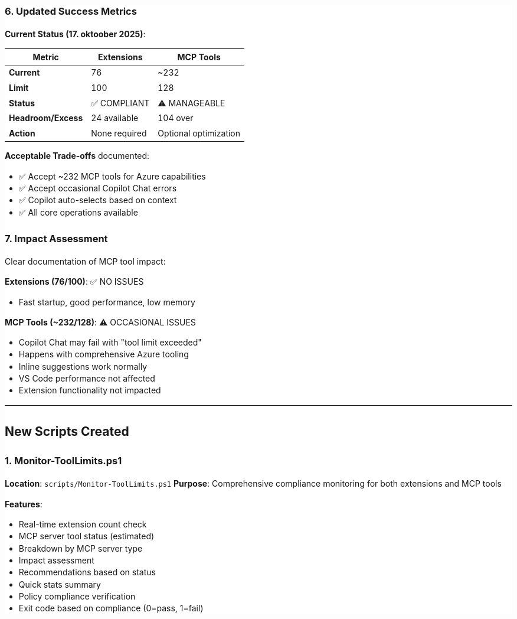 ### 6. Updated Success Metrics

**Current Status (17. oktoober 2025)**:

| Metric              | Extensions    | MCP Tools             |
| ------------------- | ------------- | --------------------- |
| **Current**         | 76            | ~232                  |
| **Limit**           | 100           | 128                   |
| **Status**          | ✅ COMPLIANT  | ⚠️ MANAGEABLE         |
| **Headroom/Excess** | 24 available  | 104 over              |
| **Action**          | None required | Optional optimization |

**Acceptable Trade-offs** documented:

- ✅ Accept ~232 MCP tools for Azure capabilities
- ✅ Accept occasional Copilot Chat errors
- ✅ Copilot auto-selects based on context
- ✅ All core operations available

### 7. Impact Assessment

Clear documentation of MCP tool impact:

**Extensions (76/100)**: ✅ NO ISSUES

- Fast startup, good performance, low memory

**MCP Tools (~232/128)**: ⚠️ OCCASIONAL ISSUES

- Copilot Chat may fail with "tool limit exceeded"
- Happens with comprehensive Azure tooling
- Inline suggestions work normally
- VS Code performance not affected
- Extension functionality not impacted

---

## New Scripts Created

### 1. Monitor-ToolLimits.ps1

**Location**: `scripts/Monitor-ToolLimits.ps1`
**Purpose**: Comprehensive compliance monitoring for both extensions and MCP tools

**Features**:

- Real-time extension count check
- MCP server tool status (estimated)
- Breakdown by MCP server type
- Impact assessment
- Recommendations based on status
- Quick stats summary
- Policy compliance verification
- Exit code based on compliance (0=pass, 1=fail)

